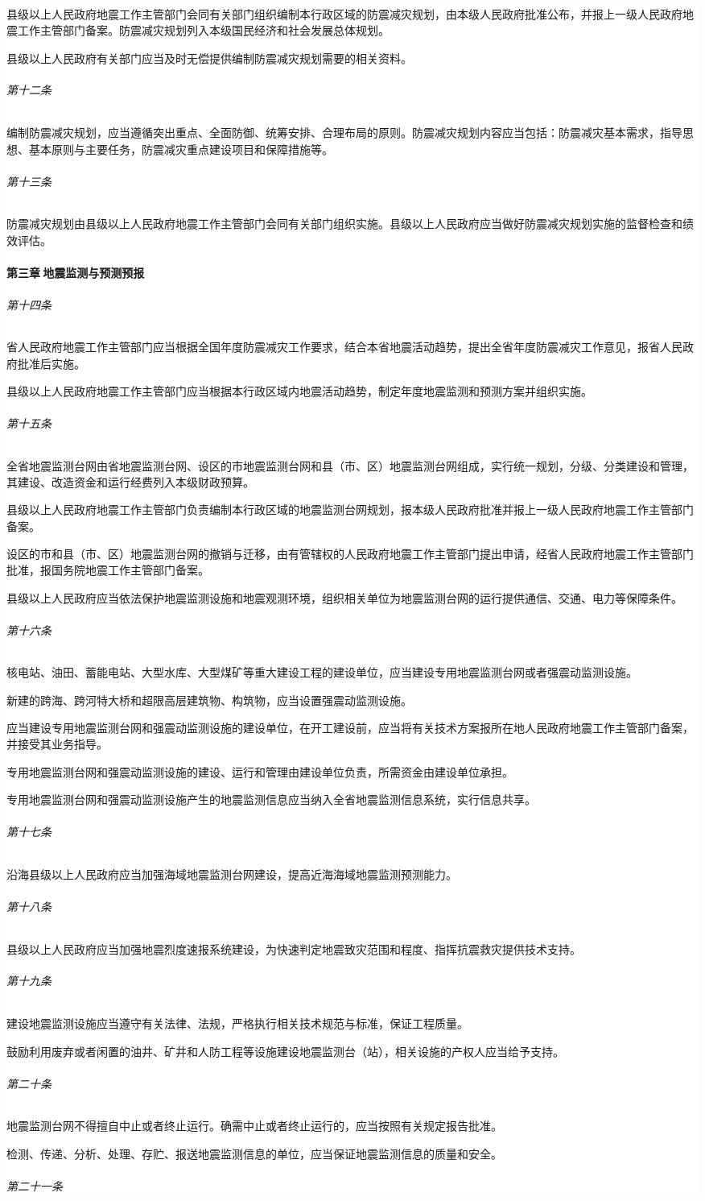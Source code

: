 县级以上人民政府地震工作主管部门会同有关部门组织编制本行政区域的防震减灾规划，由本级人民政府批准公布，并报上一级人民政府地震工作主管部门备案。防震减灾规划列入本级国民经济和社会发展总体规划。

县级以上人民政府有关部门应当及时无偿提供编制防震减灾规划需要的相关资料。

###### 第十二条

编制防震减灾规划，应当遵循突出重点、全面防御、统筹安排、合理布局的原则。防震减灾规划内容应当包括：防震减灾基本需求，指导思想、基本原则与主要任务，防震减灾重点建设项目和保障措施等。

###### 第十三条

防震减灾规划由县级以上人民政府地震工作主管部门会同有关部门组织实施。县级以上人民政府应当做好防震减灾规划实施的监督检查和绩效评估。

#### 第三章 地震监测与预测预报

###### 第十四条

省人民政府地震工作主管部门应当根据全国年度防震减灾工作要求，结合本省地震活动趋势，提出全省年度防震减灾工作意见，报省人民政府批准后实施。

县级以上人民政府地震工作主管部门应当根据本行政区域内地震活动趋势，制定年度地震监测和预测方案并组织实施。

###### 第十五条

全省地震监测台网由省地震监测台网、设区的市地震监测台网和县（市、区）地震监测台网组成，实行统一规划，分级、分类建设和管理，其建设、改造资金和运行经费列入本级财政预算。

县级以上人民政府地震工作主管部门负责编制本行政区域的地震监测台网规划，报本级人民政府批准并报上一级人民政府地震工作主管部门备案。

设区的市和县（市、区）地震监测台网的撤销与迁移，由有管辖权的人民政府地震工作主管部门提出申请，经省人民政府地震工作主管部门批准，报国务院地震工作主管部门备案。

县级以上人民政府应当依法保护地震监测设施和地震观测环境，组织相关单位为地震监测台网的运行提供通信、交通、电力等保障条件。

###### 第十六条

核电站、油田、蓄能电站、大型水库、大型煤矿等重大建设工程的建设单位，应当建设专用地震监测台网或者强震动监测设施。

新建的跨海、跨河特大桥和超限高层建筑物、构筑物，应当设置强震动监测设施。

应当建设专用地震监测台网和强震动监测设施的建设单位，在开工建设前，应当将有关技术方案报所在地人民政府地震工作主管部门备案，并接受其业务指导。

专用地震监测台网和强震动监测设施的建设、运行和管理由建设单位负责，所需资金由建设单位承担。

专用地震监测台网和强震动监测设施产生的地震监测信息应当纳入全省地震监测信息系统，实行信息共享。

###### 第十七条

沿海县级以上人民政府应当加强海域地震监测台网建设，提高近海海域地震监测预测能力。

###### 第十八条

县级以上人民政府应当加强地震烈度速报系统建设，为快速判定地震致灾范围和程度、指挥抗震救灾提供技术支持。

###### 第十九条

建设地震监测设施应当遵守有关法律、法规，严格执行相关技术规范与标准，保证工程质量。

鼓励利用废弃或者闲置的油井、矿井和人防工程等设施建设地震监测台（站），相关设施的产权人应当给予支持。

###### 第二十条

地震监测台网不得擅自中止或者终止运行。确需中止或者终止运行的，应当按照有关规定报告批准。

检测、传递、分析、处理、存贮、报送地震监测信息的单位，应当保证地震监测信息的质量和安全。

###### 第二十一条

